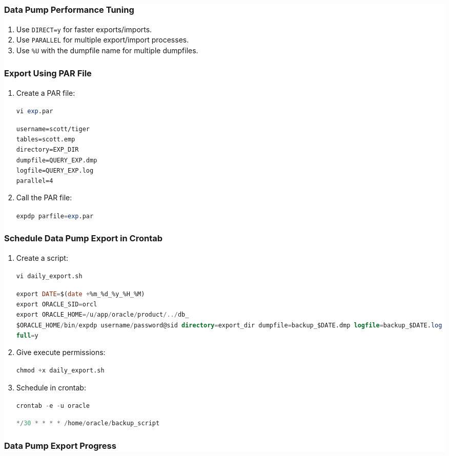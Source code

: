 ### Data Pump Performance Tuning

1. Use `DIRECT=y` for faster exports/imports.
2. Use `PARALLEL` for multiple export/import processes.
3. Use `%U` with the dumpfile name for multiple dumpfiles.

### Export Using PAR File

1. Create a PAR file:
   ```sql
   vi exp.par
   ```

   ```txt
   username=scott/tiger
   tables=scott.emp
   directory=EXP_DIR
   dumpfile=QUERY_EXP.dmp
   logfile=QUERY_EXP.log
   parallel=4
   ```

2. Call the PAR file:
   ```sql
   expdp parfile=exp.par
   ```

### Schedule Data Pump Export in Crontab

1. Create a script:
   ```sql
   vi daily_export.sh
   ```

   ```sql
   export DATE=$(date +%m_%d_%y_%H_%M)
   export ORACLE_SID=orcl
   export ORACLE_HOME=/u/app/oracle/product/../db_
   $ORACLE_HOME/bin/expdp username/password@sid directory=export_dir dumpfile=backup_$DATE.dmp logfile=backup_$DATE.log full=y
   ```

2. Give execute permissions:
   ```sql
   chmod +x daily_export.sh
   ```

3. Schedule in crontab:
   ```sql
   crontab -e -u oracle
   ```

   ```sql
   */30 * * * * /home/oracle/backup_script
   ```

### Data Pump Export Progress
